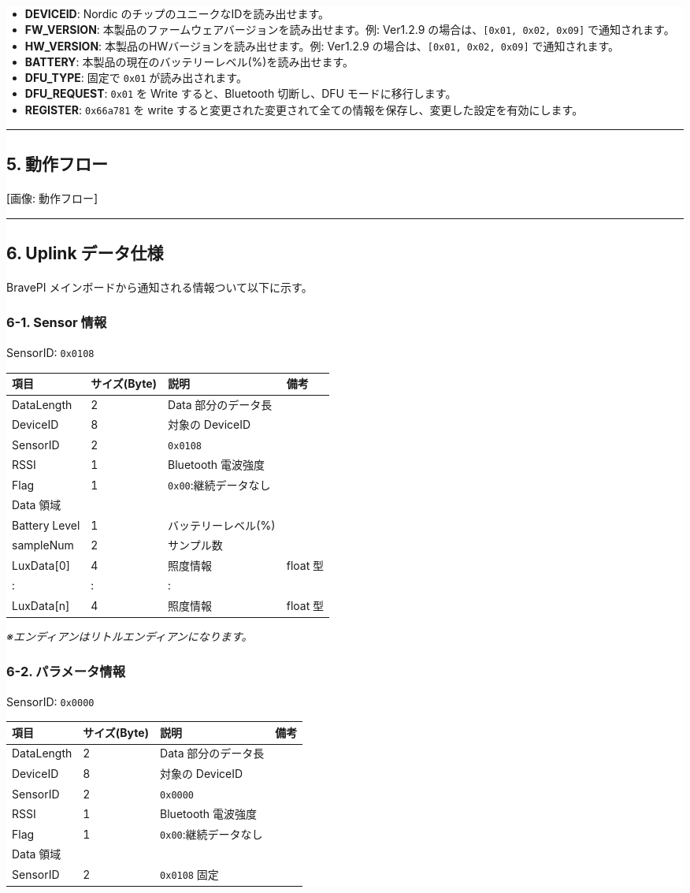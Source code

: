 - **DEVICEID**: Nordic のチップのユニークなIDを読み出せます。
- **FW_VERSION**: 本製品のファームウェアバージョンを読み出せます。例: Ver1.2.9 の場合は、`[0x01, 0x02, 0x09]` で通知されます。
- **HW_VERSION**: 本製品のHWバージョンを読み出せます。例: Ver1.2.9 の場合は、`[0x01, 0x02, 0x09]` で通知されます。
- **BATTERY**: 本製品の現在のバッテリーレベル(%)を読み出せます。
- **DFU_TYPE**: 固定で `0x01` が読み出されます。
- **DFU_REQUEST**: `0x01` を Write すると、Bluetooth 切断し、DFU モードに移行します。
- **REGISTER**: `0x66a781` を write すると変更された変更されて全ての情報を保存し、変更した設定を有効にします。

---

## 5. 動作フロー

[画像: 動作フロー]

---

## 6. Uplink データ仕様

BravePI メインボードから通知される情報ついて以下に示す。

### 6-1. Sensor 情報

SensorID: `0x0108`

| 項目 | サイズ(Byte) | 説明 | 備考 |
| :--- | :--- | :--- | :--- |
| DataLength | 2 | Data 部分のデータ長 | |
| DeviceID | 8 | 対象の DeviceID | |
| SensorID | 2 | `0x0108` | |
| RSSI | 1 | Bluetooth 電波強度 | |
| Flag | 1 | `0x00`:継続データなし | |
| Data 領域 | | | |
| Battery Level | 1 | バッテリーレベル(%) | |
| sampleNum | 2 | サンプル数 | |
| LuxData[0] | 4 | 照度情報 | float 型 |
| : | : | : | |
| LuxData[n] | 4 | 照度情報 | float 型 |

*※エンディアンはリトルエンディアンになります。*

### 6-2. パラメータ情報

SensorID: `0x0000`

| 項目 | サイズ(Byte) | 説明 | 備考 |
| :--- | :--- | :--- | :--- |
| DataLength | 2 | Data 部分のデータ長 | |
| DeviceID | 8 | 対象の DeviceID | |
| SensorID | 2 | `0x0000` | |
| RSSI | 1 | Bluetooth 電波強度 | |
| Flag | 1 | `0x00`:継続データなし | |
| Data 領域 | | | |
| SensorID | 2 | `0x0108` 固定 | |
